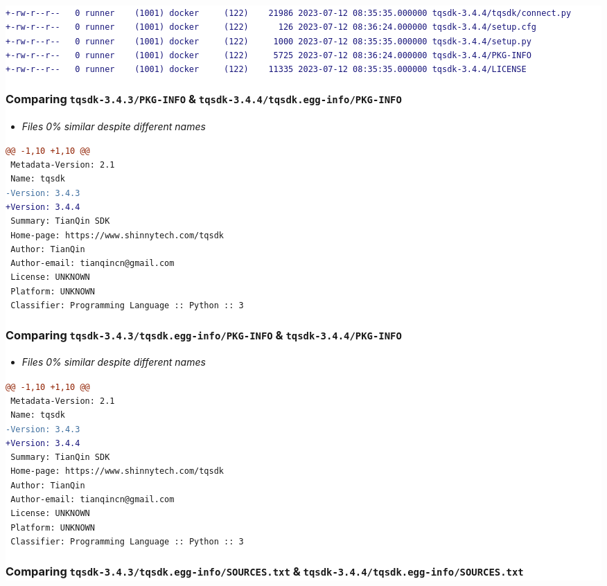 ```diff
+-rw-r--r--   0 runner    (1001) docker     (122)    21986 2023-07-12 08:35:35.000000 tqsdk-3.4.4/tqsdk/connect.py
+-rw-r--r--   0 runner    (1001) docker     (122)      126 2023-07-12 08:36:24.000000 tqsdk-3.4.4/setup.cfg
+-rw-r--r--   0 runner    (1001) docker     (122)     1000 2023-07-12 08:35:35.000000 tqsdk-3.4.4/setup.py
+-rw-r--r--   0 runner    (1001) docker     (122)     5725 2023-07-12 08:36:24.000000 tqsdk-3.4.4/PKG-INFO
+-rw-r--r--   0 runner    (1001) docker     (122)    11335 2023-07-12 08:35:35.000000 tqsdk-3.4.4/LICENSE
```

### Comparing `tqsdk-3.4.3/PKG-INFO` & `tqsdk-3.4.4/tqsdk.egg-info/PKG-INFO`

 * *Files 0% similar despite different names*

```diff
@@ -1,10 +1,10 @@
 Metadata-Version: 2.1
 Name: tqsdk
-Version: 3.4.3
+Version: 3.4.4
 Summary: TianQin SDK
 Home-page: https://www.shinnytech.com/tqsdk
 Author: TianQin
 Author-email: tianqincn@gmail.com
 License: UNKNOWN
 Platform: UNKNOWN
 Classifier: Programming Language :: Python :: 3
```

### Comparing `tqsdk-3.4.3/tqsdk.egg-info/PKG-INFO` & `tqsdk-3.4.4/PKG-INFO`

 * *Files 0% similar despite different names*

```diff
@@ -1,10 +1,10 @@
 Metadata-Version: 2.1
 Name: tqsdk
-Version: 3.4.3
+Version: 3.4.4
 Summary: TianQin SDK
 Home-page: https://www.shinnytech.com/tqsdk
 Author: TianQin
 Author-email: tianqincn@gmail.com
 License: UNKNOWN
 Platform: UNKNOWN
 Classifier: Programming Language :: Python :: 3
```

### Comparing `tqsdk-3.4.3/tqsdk.egg-info/SOURCES.txt` & `tqsdk-3.4.4/tqsdk.egg-info/SOURCES.txt`
